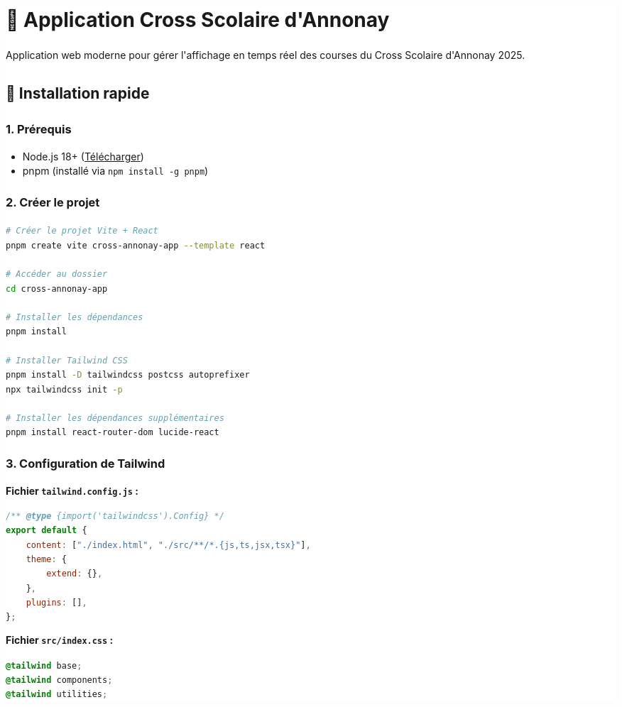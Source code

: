 # 🏃 Application Cross Scolaire d'Annonay

Application web moderne pour gérer l'affichage en temps réel des courses du Cross Scolaire d'Annonay 2025.

## 🚀 Installation rapide

### 1. Prérequis

-   Node.js 18+ ([Télécharger](https://nodejs.org/))
-   pnpm (installé via `npm install -g pnpm`)

### 2. Créer le projet

```bash
# Créer le projet Vite + React
pnpm create vite cross-annonay-app --template react

# Accéder au dossier
cd cross-annonay-app

# Installer les dépendances
pnpm install

# Installer Tailwind CSS
pnpm install -D tailwindcss postcss autoprefixer
npx tailwindcss init -p

# Installer les dépendances supplémentaires
pnpm install react-router-dom lucide-react
```

### 3. Configuration de Tailwind

**Fichier `tailwind.config.js` :**

```js
/** @type {import('tailwindcss').Config} */
export default {
    content: ["./index.html", "./src/**/*.{js,ts,jsx,tsx}"],
    theme: {
        extend: {},
    },
    plugins: [],
};
```

**Fichier `src/index.css` :**

```css
@tailwind base;
@tailwind components;
@tailwind utilities;
```
